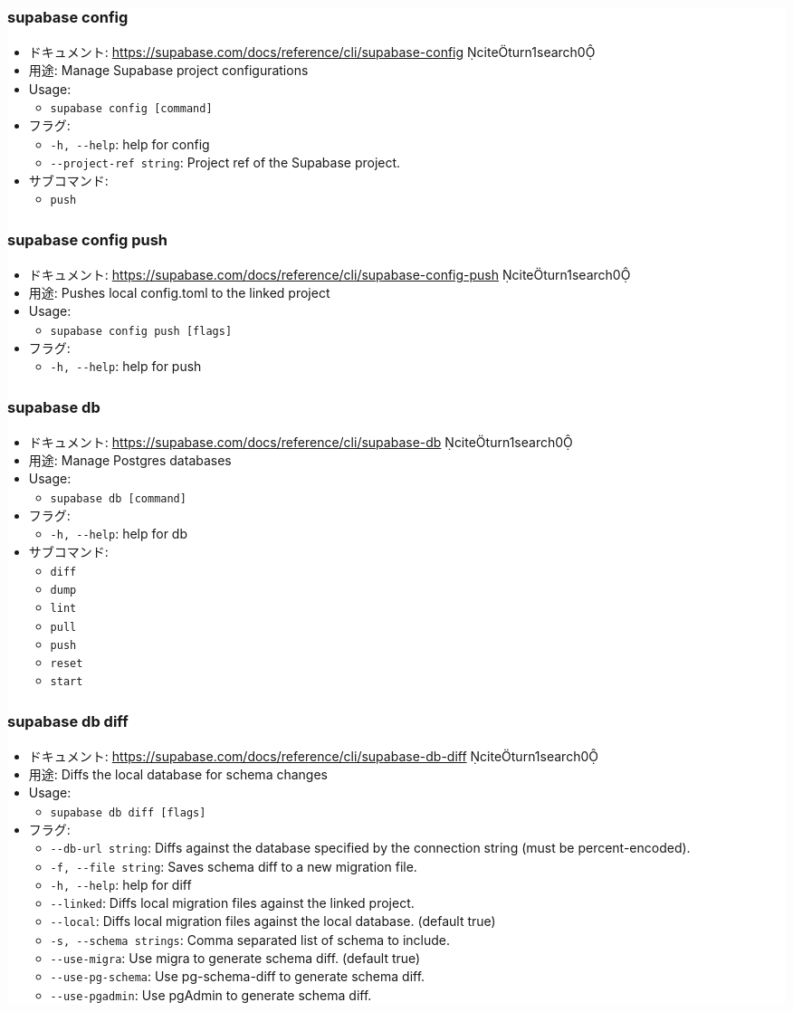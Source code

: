 ### supabase config

- ドキュメント: https://supabase.com/docs/reference/cli/supabase-config citeturn1search0
- 用途: Manage Supabase project configurations
- Usage:
  - `supabase config [command]`
- フラグ:
  - `-h, --help`: help for config
  - `--project-ref string`: Project ref of the Supabase project.
- サブコマンド:
  - `push`

### supabase config push

- ドキュメント: https://supabase.com/docs/reference/cli/supabase-config-push citeturn1search0
- 用途: Pushes local config.toml to the linked project
- Usage:
  - `supabase config push [flags]`
- フラグ:
  - `-h, --help`: help for push

### supabase db

- ドキュメント: https://supabase.com/docs/reference/cli/supabase-db citeturn1search0
- 用途: Manage Postgres databases
- Usage:
  - `supabase db [command]`
- フラグ:
  - `-h, --help`: help for db
- サブコマンド:
  - `diff`
  - `dump`
  - `lint`
  - `pull`
  - `push`
  - `reset`
  - `start`

### supabase db diff

- ドキュメント: https://supabase.com/docs/reference/cli/supabase-db-diff citeturn1search0
- 用途: Diffs the local database for schema changes
- Usage:
  - `supabase db diff [flags]`
- フラグ:
  - `--db-url string`: Diffs against the database specified by the connection string (must be percent-encoded).
  - `-f, --file string`: Saves schema diff to a new migration file.
  - `-h, --help`: help for diff
  - `--linked`: Diffs local migration files against the linked project.
  - `--local`: Diffs local migration files against the local database. (default true)
  - `-s, --schema strings`: Comma separated list of schema to include.
  - `--use-migra`: Use migra to generate schema diff. (default true)
  - `--use-pg-schema`: Use pg-schema-diff to generate schema diff.
  - `--use-pgadmin`: Use pgAdmin to generate schema diff.
